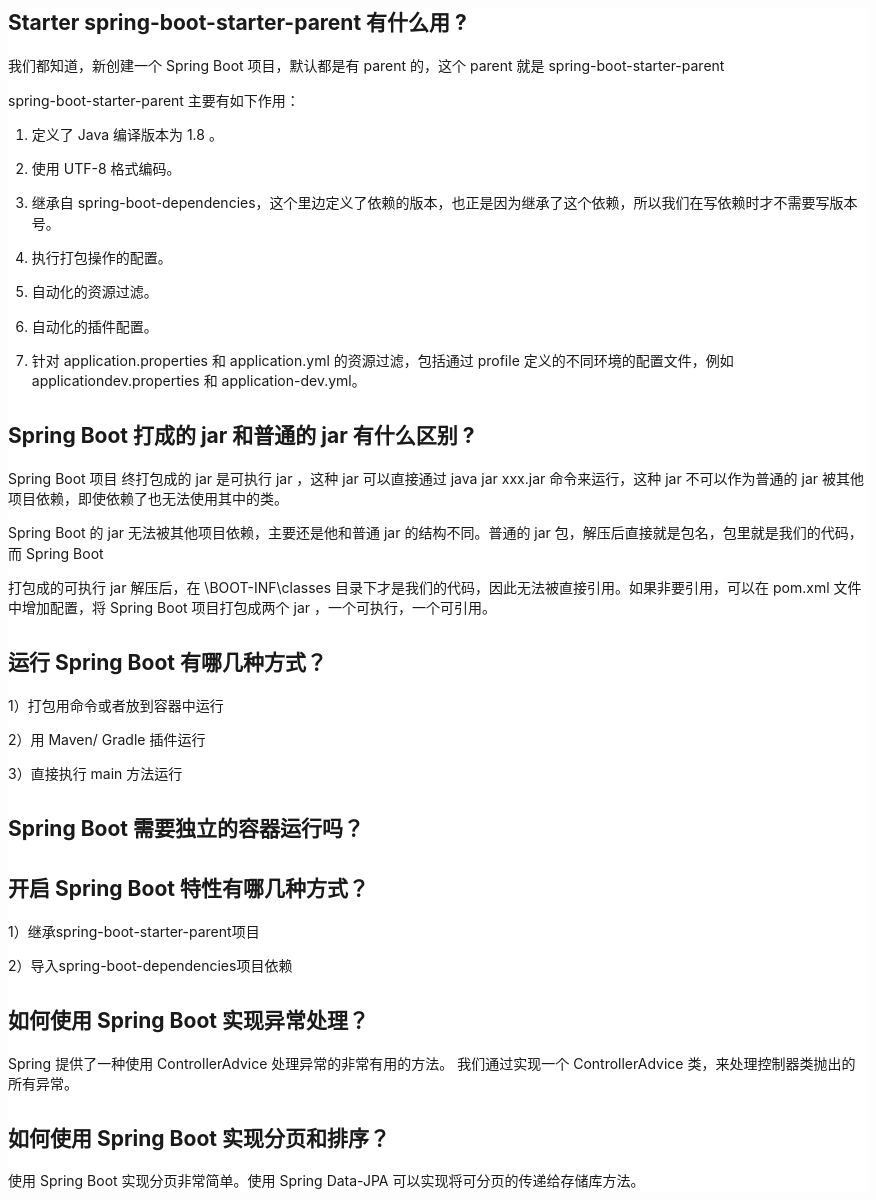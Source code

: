 ## Starter spring-boot-starter-parent 有什么用 ?

我们都知道，新创建一个 Spring Boot 项目，默认都是有 parent 的，这个 parent 就是 spring-boot-starter-parent

spring-boot-starter-parent 主要有如下作用：

1. 定义了 Java 编译版本为 1.8 。

2. 使用 UTF-8 格式编码。

3. 继承自 spring-boot-dependencies，这个里边定义了依赖的版本，也正是因为继承了这个依赖，所以我们在写依赖时才不需要写版本号。

4. 执行打包操作的配置。

5. 自动化的资源过滤。

6. 自动化的插件配置。

7. 针对 application.properties 和 application.yml 的资源过滤，包括通过 profile 定义的不同环境的配置文件，例如 applicationdev.properties 和 application-dev.yml。

## Spring Boot 打成的 jar 和普通的 jar 有什么区别 ?

Spring Boot 项目  终打包成的 jar 是可执行 jar ，这种 jar 可以直接通过 java jar xxx.jar 命令来运行，这种 jar 不可以作为普通的 jar 被其他项目依赖，即使依赖了也无法使用其中的类。

Spring Boot 的 jar 无法被其他项目依赖，主要还是他和普通 jar 的结构不同。普通的 jar 包，解压后直接就是包名，包里就是我们的代码，而 Spring Boot 

打包成的可执行 jar 解压后，在 \BOOT-INF\classes 目录下才是我们的代码，因此无法被直接引用。如果非要引用，可以在 pom.xml 文件中增加配置，将 Spring Boot 项目打包成两个 jar ，一个可执行，一个可引用。

## 运行 Spring Boot 有哪几种方式？

1）打包用命令或者放到容器中运行

2）用 Maven/ Gradle 插件运行

3）直接执行 main 方法运行

## Spring Boot 需要独立的容器运行吗？


## 开启 Spring Boot 特性有哪几种方式？

1）继承spring-boot-starter-parent项目

2）导入spring-boot-dependencies项目依赖

## 如何使用 Spring Boot 实现异常处理？

Spring 提供了一种使用 ControllerAdvice 处理异常的非常有用的方法。 我们通过实现一个 ControllerAdvice 类，来处理控制器类抛出的所有异常。

## 如何使用 Spring Boot 实现分页和排序？

使用 Spring Boot 实现分页非常简单。使用 Spring Data-JPA 可以实现将可分页的传递给存储库方法。
